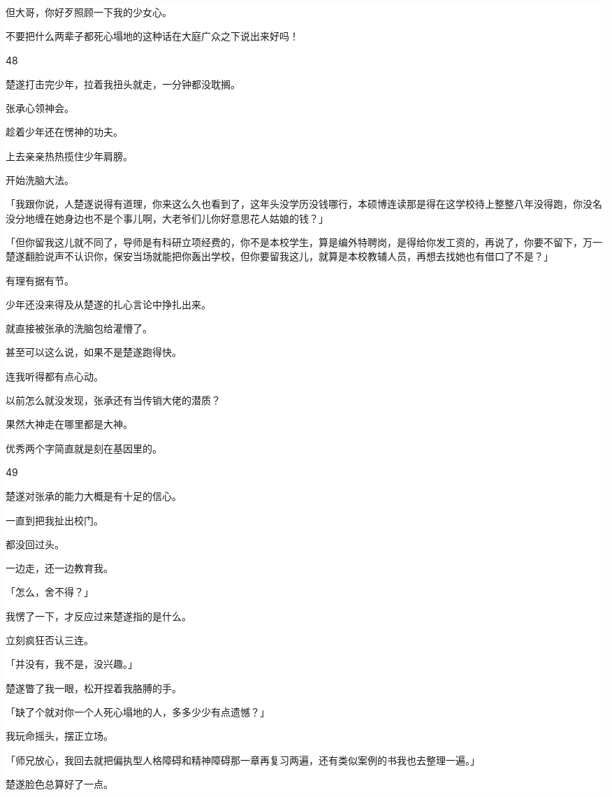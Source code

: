 但大哥，你好歹照顾一下我的少女心。

不要把什么两辈子都死心塌地的这种话在大庭广众之下说出来好吗！

48

楚遂打击完少年，拉着我扭头就走，一分钟都没耽搁。

张承心领神会。

趁着少年还在愣神的功夫。

上去亲亲热热揽住少年肩膀。

开始洗脑大法。

「我跟你说，人楚遂说得有道理，你来这么久也看到了，这年头没学历没钱哪行，本硕博连读那是得在这学校待上整整八年没得跑，你没名没分地缠在她身边也不是个事儿啊，大老爷们儿你好意思花人姑娘的钱？」

「但你留我这儿就不同了，导师是有科研立项经费的，你不是本校学生，算是编外特聘岗，是得给你发工资的，再说了，你要不留下，万一楚遂翻脸说声不认识你，保安当场就能把你轰出学校，但你要留我这儿，就算是本校教辅人员，再想去找她也有借口了不是？」

有理有据有节。

少年还没来得及从楚遂的扎心言论中挣扎出来。

就直接被张承的洗脑包给灌懵了。

甚至可以这么说，如果不是楚遂跑得快。

连我听得都有点心动。

以前怎么就没发现，张承还有当传销大佬的潜质？

果然大神走在哪里都是大神。

优秀两个字简直就是刻在基因里的。

49

楚遂对张承的能力大概是有十足的信心。

一直到把我扯出校门。

都没回过头。

一边走，还一边教育我。

「怎么，舍不得？」

我愣了一下，才反应过来楚遂指的是什么。

立刻疯狂否认三连。

「并没有，我不是，没兴趣。」

楚遂瞥了我一眼，松开捏着我胳膊的手。

「缺了个就对你一个人死心塌地的人，多多少少有点遗憾？」

我玩命摇头，摆正立场。

「师兄放心，我回去就把偏执型人格障碍和精神障碍那一章再复习两遍，还有类似案例的书我也去整理一遍。」

楚遂脸色总算好了一点。
